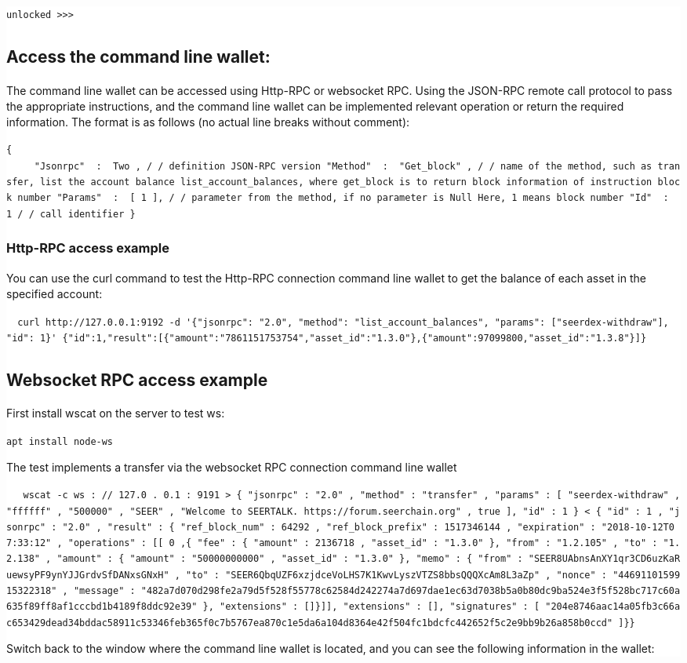 ```linux
unlocked >>> 
```

## Access the command line wallet:
The command line wallet can be accessed using Http-RPC or websocket RPC. Using the JSON-RPC remote call protocol to pass the appropriate instructions, and the command line wallet can be implemented relevant operation or return the required information.
The format is as follows (no actual line breaks without comment):

```linux
{ 
     "Jsonrpc"  :  Two , / / definition JSON-RPC version "Method"  :  "Get_block" , / / name of the method, such as transfer, list the account balance list_account_balances, where get_block is to return block information of instruction block number "Params"  :  [ 1 ], / / parameter from the method, if no parameter is Null Here, 1 means block number "Id"  :  1 / / call identifier }
```

### Http-RPC access example
You can use the curl command to test the Http-RPC connection command line wallet to get the balance of each asset in the specified account:

```linux
  curl http://127.0.0.1:9192 -d '{"jsonrpc": "2.0", "method": "list_account_balances", "params": ["seerdex-withdraw"], "id": 1}' {"id":1,"result":[{"amount":"7861151753754","asset_id":"1.3.0"},{"amount":97099800,"asset_id":"1.3.8"}]} 
```

## Websocket RPC access example
First install wscat on the server to test ws:

```linux
apt install node-ws
```
 
The test implements a transfer via the websocket RPC connection command line wallet

```linux
   wscat -c ws : // 127.0 . 0.1 : 9191 > { "jsonrpc" : "2.0" , "method" : "transfer" , "params" : [ "seerdex-withdraw" , "ffffff" , "500000" , "SEER" , "Welcome to SEERTALK. https://forum.seerchain.org" , true ], "id" : 1 } < { "id" : 1 , "jsonrpc" : "2.0" , "result" : { "ref_block_num" : 64292 , "ref_block_prefix" : 1517346144 , "expiration" : "2018-10-12T07:33:12" , "operations" : [[ 0 ,{ "fee" : { "amount" : 2136718 , "asset_id" : "1.3.0" }, "from" : "1.2.105" , "to" : "1.2.138" , "amount" : { "amount" : "50000000000" , "asset_id" : "1.3.0" }, "memo" : { "from" : "SEER8UAbnsAnXY1qr3CD6uzKaRuewsyPF9ynYJJGrdvSfDANxsGNxH" , "to" : "SEER6QbqUZF6xzjdceVoLHS7K1KwvLyszVTZS8bbsQQQXcAm8L3aZp" , "nonce" : "4469110159915322318" , "message" : "482a7d070d298fe2a79d5f528f55778c62584d242274a7d697dae1ec63d7038b5a0b80dc9ba524e3f5f528bc717c60a635f89ff8af1cccbd1b4189f8ddc92e39" }, "extensions" : []}]], "extensions" : [], "signatures" : [ "204e8746aac14a05fb3c66ac653429dead34bddac58911c53346feb365f0c7b5767ea870c1e5da6a104d8364e42f504fc1bdcfc442652f5c2e9bb9b26a858b0ccd" ]}}
```

 
Switch back to the window where the command line wallet is located, and you can see the following information in the wallet:
